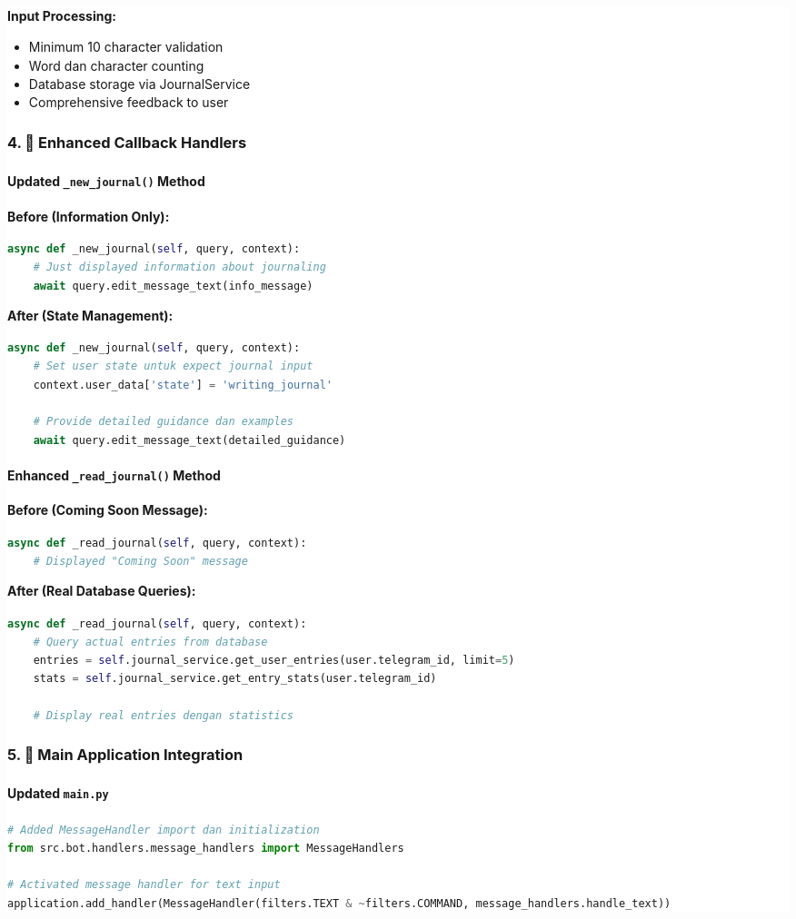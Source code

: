 **Input Processing:**
- Minimum 10 character validation
- Word dan character counting
- Database storage via JournalService
- Comprehensive feedback to user

### 4. 🎯 Enhanced Callback Handlers

#### Updated `_new_journal()` Method
**Before (Information Only):**
```python
async def _new_journal(self, query, context):
    # Just displayed information about journaling
    await query.edit_message_text(info_message)
```

**After (State Management):**
```python
async def _new_journal(self, query, context):
    # Set user state untuk expect journal input
    context.user_data['state'] = 'writing_journal'
    
    # Provide detailed guidance dan examples
    await query.edit_message_text(detailed_guidance)
```

#### Enhanced `_read_journal()` Method
**Before (Coming Soon Message):**
```python
async def _read_journal(self, query, context):
    # Displayed "Coming Soon" message
```

**After (Real Database Queries):**
```python
async def _read_journal(self, query, context):
    # Query actual entries from database
    entries = self.journal_service.get_user_entries(user.telegram_id, limit=5)
    stats = self.journal_service.get_entry_stats(user.telegram_id)
    
    # Display real entries dengan statistics
```

### 5. 🔗 Main Application Integration

#### Updated `main.py`
```python
# Added MessageHandler import dan initialization
from src.bot.handlers.message_handlers import MessageHandlers

# Activated message handler for text input
application.add_handler(MessageHandler(filters.TEXT & ~filters.COMMAND, message_handlers.handle_text))
```
